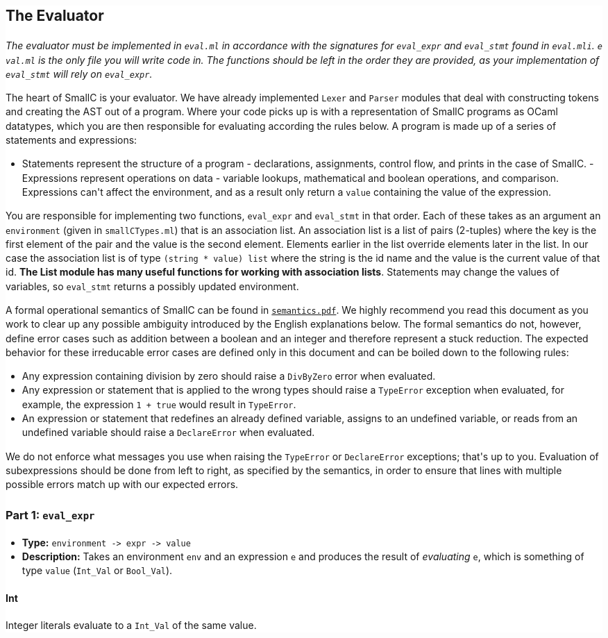 ## The Evaluator

*The evaluator must be implemented in `eval.ml` in accordance with the signatures for `eval_expr` and `eval_stmt` found in `eval.mli`. `eval.ml` is the only file you will write code in. The functions should be left in the order they are provided, as your implementation of `eval_stmt` will rely on `eval_expr`.*

The heart of SmallC is your evaluator. We have already implemented `Lexer` and `Parser` modules that deal with constructing tokens and creating the AST out of a program. Where your code picks up is with a representation of SmallC programs as OCaml datatypes, which you are then responsible for evaluating according the rules below. A program is made up of a series of statements and expressions:

- Statements represent the structure of a program - declarations, assignments, control flow, and prints in the case of SmallC. - Expressions represent operations on data - variable lookups, mathematical and boolean operations, and comparison. Expressions can't affect the environment, and as a result only return a `value` containing the value of the expression.

You are responsible for implementing two functions, `eval_expr` and `eval_stmt` in that order. Each of these takes as an argument an `environment` (given in `smallCTypes.ml`) that is an association list. An association list is a list of pairs (2-tuples) where the key is the first element of the pair and the value is the second element. Elements earlier in the list override elements later in the list. In our case the association list is of type `(string * value) list` where the string is the id name and the value is the current value of that id. **The List module has many useful functions for working with association lists**. Statements may change the values of variables, so `eval_stmt` returns a possibly updated environment.

A formal operational semantics of SmallC can be found in [`semantics.pdf`][semantics document]. We highly recommend you read this document as you work to clear up any possible ambiguity introduced by the English explanations below. The formal semantics do not, however, define error cases such as addition between a boolean and an integer and therefore represent a stuck reduction. The expected behavior for these irreducable error cases are defined only in this document and can be boiled down to the following rules:

- Any expression containing division by zero should raise a `DivByZero` error when evaluated.
- Any expression or statement that is applied to the wrong types should raise a `TypeError` exception when evaluated, for example, the expression `1 + true` would result in `TypeError`.
- An expression or statement that redefines an already defined variable, assigns to an undefined variable, or reads from an undefined variable should raise a `DeclareError` when evaluated.

We do not enforce what messages you use when raising the `TypeError` or `DeclareError` exceptions; that's up to you. Evaluation of subexpressions should be done from left to right, as specified by the semantics, in order to ensure that lines with multiple possible errors match up with our expected errors.

### Part 1: `eval_expr`

- **Type:** `environment -> expr -> value` 
- **Description:** Takes an environment `env` and an expression `e` and produces the result of _evaluating_ `e`, which is something of type `value` (`Int_Val` or `Bool_Val`).

#### Int

Integer literals evaluate to a `Int_Val` of the same value.


[list doc]: https://caml.inria.fr/pub/docs/manual-ocaml/libref/List.html
[hack github]: https://github.com/facebook/hhvm/tree/master/hphp/hack
[semantics document]: semantics.pdf
[pervasives doc]: https://caml.inria.fr/pub/docs/manual-ocaml/libref/Pervasives.html
[stdlib doc]: https://caml.inria.fr/pub/docs/manual-ocaml/libref/Stdlib.html
[git instructions]: ../git_cheatsheet.md
[submit server]: submit.cs.umd.edu
[web submit link]: image-resources/web_submit.jpg
[web upload example]: image-resources/web_upload.jpg